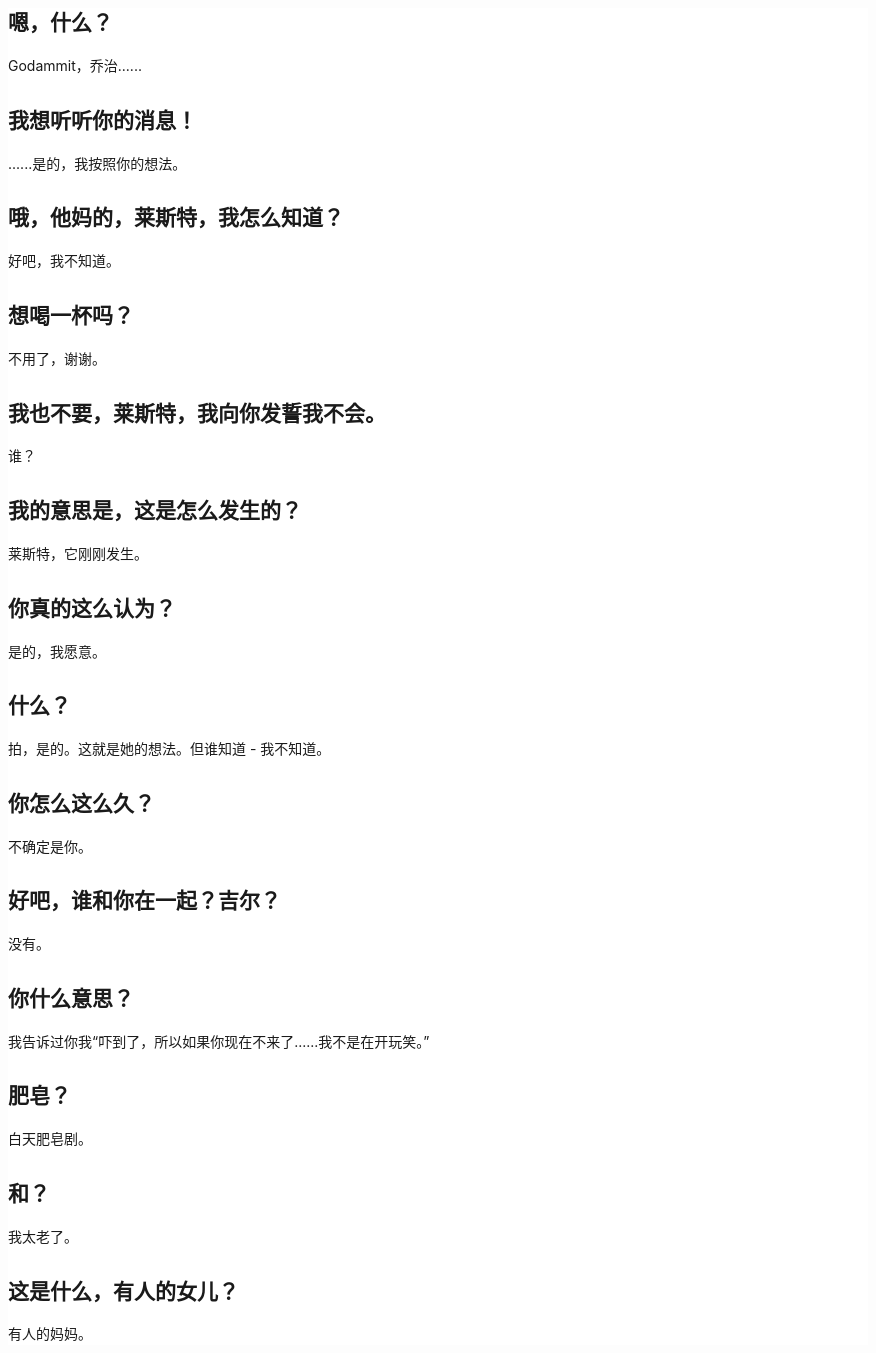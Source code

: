 ## 嗯，什么？
Godammit，乔治......

## 我想听听你的消息！
......是的，我按照你的想法。

## 哦，他妈的，莱斯特，我怎么知道？
好吧，我不知道。

## 想喝一杯吗？
不用了，谢谢。

## 我也不要，莱斯特，我向你发誓我不会。
谁？

## 我的意思是，这是怎么发生的？
莱斯特，它刚刚发生。

##  你真的这么认为？
是的，我愿意。

##  什么？
拍，是的。这就是她的想法。但谁知道 - 我不知道。

##  你怎么这么久？
不确定是你。

## 好吧，谁和你在一起？吉尔？
没有。

##  你什么意思？
我告诉过你我“吓到了，所以如果你现在不来了......我不是在开玩笑。”

## 肥皂？
白天肥皂剧。

## 和？
我太老了。

## 这是什么，有人的女儿？
有人的妈妈。
